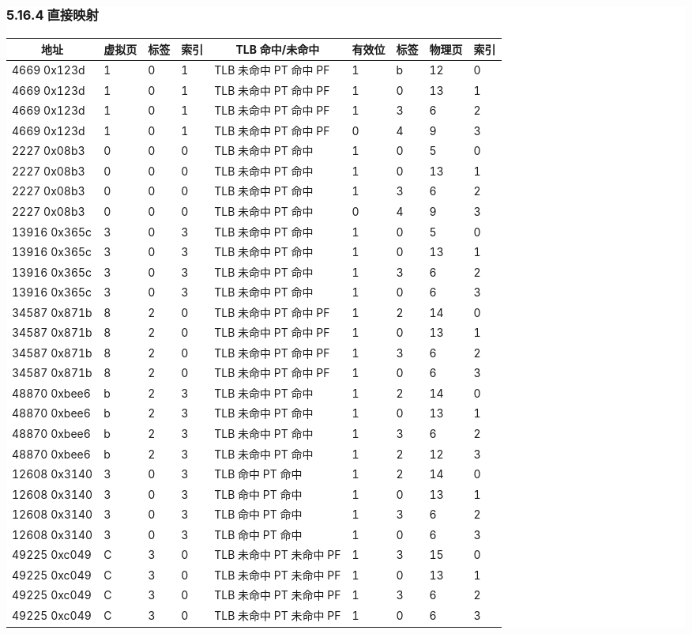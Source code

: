 ### 5.16.4 直接映射

| 地址 | 虚拟页 | 标签 | 索引 | TLB 命中/未命中 | 有效位 | 标签 | 物理页 | 索引 |
| --- | --- | --- | --- | --- | --- | --- | --- | --- |
| 4669 0x123d | 1 | 0 | 1 | TLB 未命中 PT 命中 PF | 1 | b | 12 | 0 |
| 4669 0x123d | 1 | 0 | 1 | TLB 未命中 PT 命中 PF | 1 | 0 | 13 | 1 |
| 4669 0x123d | 1 | 0 | 1 | TLB 未命中 PT 命中 PF | 1 | 3 | 6 | 2 |
| 4669 0x123d | 1 | 0 | 1 | TLB 未命中 PT 命中 PF | 0 | 4 | 9 | 3 |
| 2227 0x08b3 | 0 | 0 | 0 | TLB 未命中 PT 命中 | 1 | 0 | 5 | 0 |
| 2227 0x08b3 | 0 | 0 | 0 | TLB 未命中 PT 命中 | 1 | 0 | 13 | 1 |
| 2227 0x08b3 | 0 | 0 | 0 | TLB 未命中 PT 命中 | 1 | 3 | 6 | 2 |
| 2227 0x08b3 | 0 | 0 | 0 | TLB 未命中 PT 命中 | 0 | 4 | 9 | 3 |
| 13916 0x365c | 3 | 0 | 3 | TLB 未命中 PT 命中 | 1 | 0 | 5 | 0 |
| 13916 0x365c | 3 | 0 | 3 | TLB 未命中 PT 命中 | 1 | 0 | 13 | 1 |
| 13916 0x365c | 3 | 0 | 3 | TLB 未命中 PT 命中 | 1 | 3 | 6 | 2 |
| 13916 0x365c | 3 | 0 | 3 | TLB 未命中 PT 命中 | 1 | 0 | 6 | 3 |
| 34587 0x871b | 8 | 2 | 0 | TLB 未命中 PT 命中 PF | 1 | 2 | 14 | 0 |
| 34587 0x871b | 8 | 2 | 0 | TLB 未命中 PT 命中 PF | 1 | 0 | 13 | 1 |
| 34587 0x871b | 8 | 2 | 0 | TLB 未命中 PT 命中 PF | 1 | 3 | 6 | 2 |
| 34587 0x871b | 8 | 2 | 0 | TLB 未命中 PT 命中 PF | 1 | 0 | 6 | 3 |
| 48870 0xbee6 | b | 2 | 3 | TLB 未命中 PT 命中 | 1 | 2 | 14 | 0 |
| 48870 0xbee6 | b | 2 | 3 | TLB 未命中 PT 命中 | 1 | 0 | 13 | 1 |
| 48870 0xbee6 | b | 2 | 3 | TLB 未命中 PT 命中 | 1 | 3 | 6 | 2 |
| 48870 0xbee6 | b | 2 | 3 | TLB 未命中 PT 命中 | 1 | 2 | 12 | 3 |
| 12608 0x3140 | 3 | 0 | 3 | TLB 命中 PT 命中 | 1 | 2 | 14 | 0 |
| 12608 0x3140 | 3 | 0 | 3 | TLB 命中 PT 命中 | 1 | 0 | 13 | 1 |
| 12608 0x3140 | 3 | 0 | 3 | TLB 命中 PT 命中 | 1 | 3 | 6 | 2 |
| 12608 0x3140 | 3 | 0 | 3 | TLB 命中 PT 命中 | 1 | 0 | 6 | 3 |
| 49225 0xc049 | C | 3 | 0 | TLB 未命中 PT 未命中 PF | 1 | 3 | 15 | 0 |
| 49225 0xc049 | C | 3 | 0 | TLB 未命中 PT 未命中 PF | 1 | 0 | 13 | 1 |
| 49225 0xc049 | C | 3 | 0 | TLB 未命中 PT 未命中 PF | 1 | 3 | 6 | 2 |
| 49225 0xc049 | C | 3 | 0 | TLB 未命中 PT 未命中 PF | 1 | 0 | 6 | 3 |
